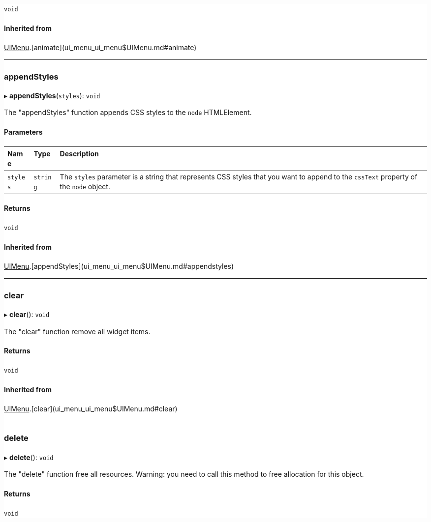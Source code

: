 `void`

#### Inherited from

[UIMenu](ui_menu_ui_menu$UIMenu.md).[animate](ui_menu_ui_menu$UIMenu.md#animate)

___

### appendStyles

▸ **appendStyles**(`styles`): `void`

The "appendStyles" function appends CSS styles to the `node` HTMLElement.

#### Parameters

| Name | Type | Description |
| :------ | :------ | :------ |
| `styles` | `string` | The `styles` parameter is a string that represents CSS styles that you want to append to the `cssText` property of the `node` object. |

#### Returns

`void`

#### Inherited from

[UIMenu](ui_menu_ui_menu$UIMenu.md).[appendStyles](ui_menu_ui_menu$UIMenu.md#appendstyles)

___

### clear

▸ **clear**(): `void`

The "clear" function remove all widget items.

#### Returns

`void`

#### Inherited from

[UIMenu](ui_menu_ui_menu$UIMenu.md).[clear](ui_menu_ui_menu$UIMenu.md#clear)

___

### delete

▸ **delete**(): `void`

The "delete" function free all resources.
Warning: you need to call this method to free allocation for this object.

#### Returns

`void`
